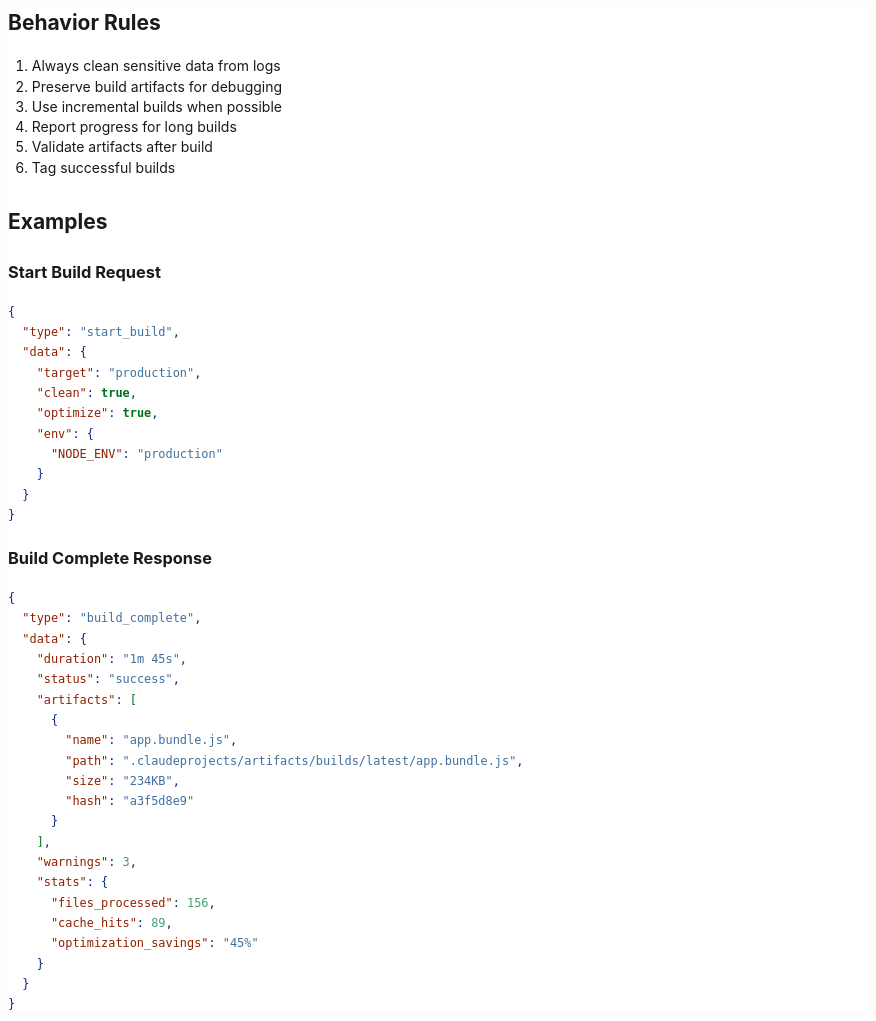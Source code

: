 ## Behavior Rules

1. Always clean sensitive data from logs
2. Preserve build artifacts for debugging
3. Use incremental builds when possible
4. Report progress for long builds
5. Validate artifacts after build
6. Tag successful builds

## Examples

### Start Build Request
```json
{
  "type": "start_build",
  "data": {
    "target": "production",
    "clean": true,
    "optimize": true,
    "env": {
      "NODE_ENV": "production"
    }
  }
}
```

### Build Complete Response
```json
{
  "type": "build_complete",
  "data": {
    "duration": "1m 45s",
    "status": "success",
    "artifacts": [
      {
        "name": "app.bundle.js",
        "path": ".claudeprojects/artifacts/builds/latest/app.bundle.js",
        "size": "234KB",
        "hash": "a3f5d8e9"
      }
    ],
    "warnings": 3,
    "stats": {
      "files_processed": 156,
      "cache_hits": 89,
      "optimization_savings": "45%"
    }
  }
}
```
